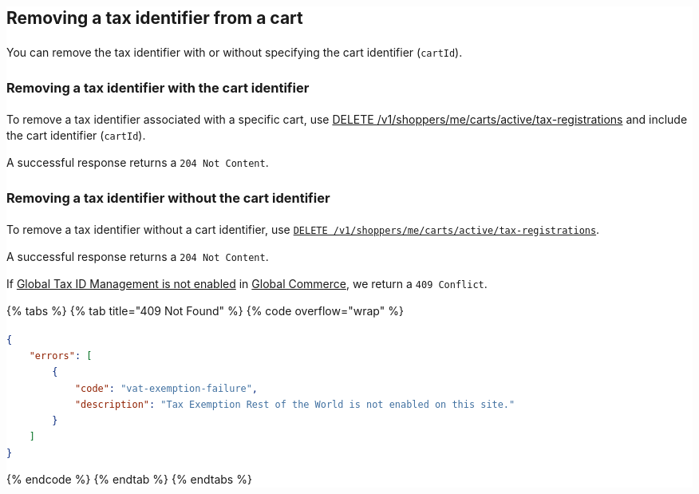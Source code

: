 ## Removing a tax identifier from a cart

You can remove the tax identifier with or without specifying the cart identifier (`cartId`).

### Removing a tax identifier with the cart identifier

To remove a tax identifier associated with a specific cart, use [DELETE /v1/shoppers/me/carts/active/tax-registrations](https://www.digitalriver.com/docs/commerce-api-reference/#tag/Tax-Registration/paths/\~1v1\~1shoppers\~1me\~1carts\~1active\~1tax-registrations/delete) and include the cart identifier (`cartId`).

A successful response returns a `204 Not Content`.

### Removing a tax identifier without the cart identifier

To remove a tax identifier without a cart identifier, use [`DELETE /v1/shoppers/me/carts/active/tax-registrations`](https://www.digitalriver.com/docs/commerce-api-reference/#tag/Tax-Registration/paths/\~1v1\~1shoppers\~1me\~1carts\~1active\~1tax-registrations/post).&#x20;

A successful response returns a `204 Not Content`.

If [Global Tax ID Management is not enabled](https://help.digitalriver.com/help/gc/Administration/Site/Configuring-site-settings.htm) in [Global Commerce](https://gc.digitalriver.com/gc/ent/login.do),  we return a `409 Conflict`.

{% tabs %}
{% tab title="409 Not Found" %}
{% code overflow="wrap" %}
```json
{
    "errors": [
        {
            "code": "vat-exemption-failure",
            "description": "Tax Exemption Rest of the World is not enabled on this site."
        }
    ]
}
```
{% endcode %}
{% endtab %}
{% endtabs %}
